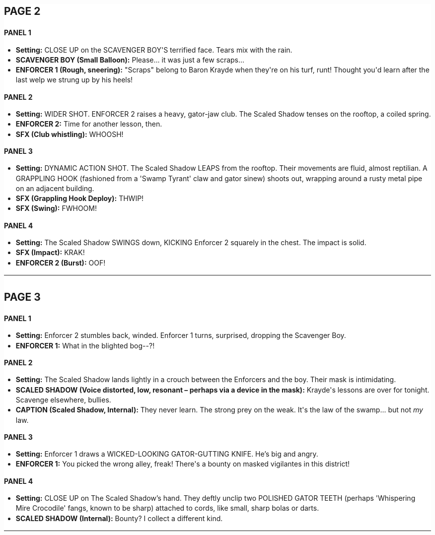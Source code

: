 
## PAGE 2

**PANEL 1**
*   **Setting:** CLOSE UP on the SCAVENGER BOY'S terrified face. Tears mix with the rain.
*   **SCAVENGER BOY (Small Balloon):** Please... it was just a few scraps...
*   **ENFORCER 1 (Rough, sneering):** "Scraps" belong to Baron Krayde when they're on his turf, runt! Thought you'd learn after the last welp we strung up by his heels!

**PANEL 2**
*   **Setting:** WIDER SHOT. ENFORCER 2 raises a heavy, gator-jaw club. The Scaled Shadow tenses on the rooftop, a coiled spring.
*   **ENFORCER 2:** Time for another lesson, then.
*   **SFX (Club whistling):** WHOOSH!

**PANEL 3**
*   **Setting:** DYNAMIC ACTION SHOT. The Scaled Shadow LEAPS from the rooftop. Their movements are fluid, almost reptilian. A GRAPPLING HOOK (fashioned from a 'Swamp Tyrant' claw and gator sinew) shoots out, wrapping around a rusty metal pipe on an adjacent building.
*   **SFX (Grappling Hook Deploy):** THWIP!
*   **SFX (Swing):** FWHOOM!

**PANEL 4**
*   **Setting:** The Scaled Shadow SWINGS down, KICKING Enforcer 2 squarely in the chest. The impact is solid.
*   **SFX (Impact):** KRAK!
*   **ENFORCER 2 (Burst):** OOF!

---

## PAGE 3

**PANEL 1**
*   **Setting:** Enforcer 2 stumbles back, winded. Enforcer 1 turns, surprised, dropping the Scavenger Boy.
*   **ENFORCER 1:** What in the blighted bog--?!

**PANEL 2**
*   **Setting:** The Scaled Shadow lands lightly in a crouch between the Enforcers and the boy. Their mask is intimidating.
*   **SCALED SHADOW (Voice distorted, low, resonant – perhaps via a device in the mask):** Krayde's lessons are over for tonight. Scavenge elsewhere, bullies.
*   **CAPTION (Scaled Shadow, Internal):** They never learn. The strong prey on the weak. It's the law of the swamp... but not *my* law.

**PANEL 3**
*   **Setting:** Enforcer 1 draws a WICKED-LOOKING GATOR-GUTTING KNIFE. He’s big and angry.
*   **ENFORCER 1:** You picked the wrong alley, freak! There's a bounty on masked vigilantes in this district!

**PANEL 4**
*   **Setting:** CLOSE UP on The Scaled Shadow’s hand. They deftly unclip two POLISHED GATOR TEETH (perhaps 'Whispering Mire Crocodile' fangs, known to be sharp) attached to cords, like small, sharp bolas or darts.
*   **SCALED SHADOW (Internal):** Bounty? I collect a different kind.

---